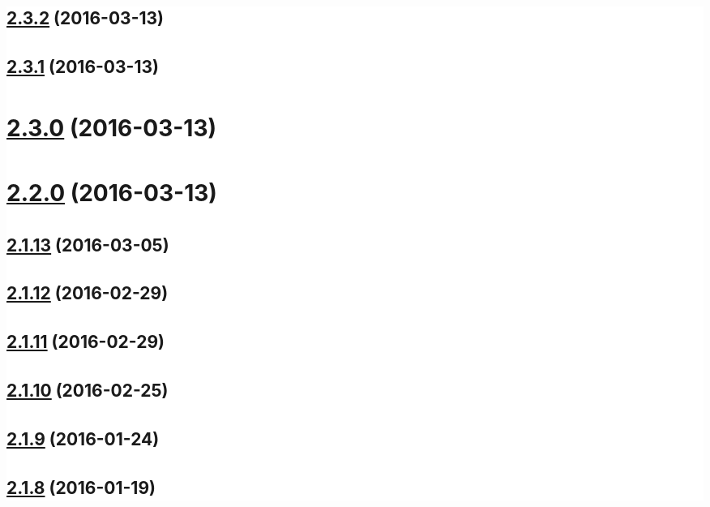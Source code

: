 


## [2.3.2](https://github.com/motss/app-datepicker/compare/v2.3.1...v2.3.2) (2016-03-13)




## [2.3.1](https://github.com/motss/app-datepicker/compare/v2.3.0...v2.3.1) (2016-03-13)




# [2.3.0](https://github.com/motss/app-datepicker/compare/v2.2.0...v2.3.0) (2016-03-13)




# [2.2.0](https://github.com/motss/app-datepicker/compare/v2.1.13...v2.2.0) (2016-03-13)




## [2.1.13](https://github.com/motss/app-datepicker/compare/v2.1.12...v2.1.13) (2016-03-05)




## [2.1.12](https://github.com/motss/app-datepicker/compare/v2.1.11...v2.1.12) (2016-02-29)




## [2.1.11](https://github.com/motss/app-datepicker/compare/v2.1.10...v2.1.11) (2016-02-29)




## [2.1.10](https://github.com/motss/app-datepicker/compare/v2.1.9...v2.1.10) (2016-02-25)




## [2.1.9](https://github.com/motss/app-datepicker/compare/v2.1.8...v2.1.9) (2016-01-24)




## [2.1.8](https://github.com/motss/app-datepicker/compare/v2.1.7...v2.1.8) (2016-01-19)
